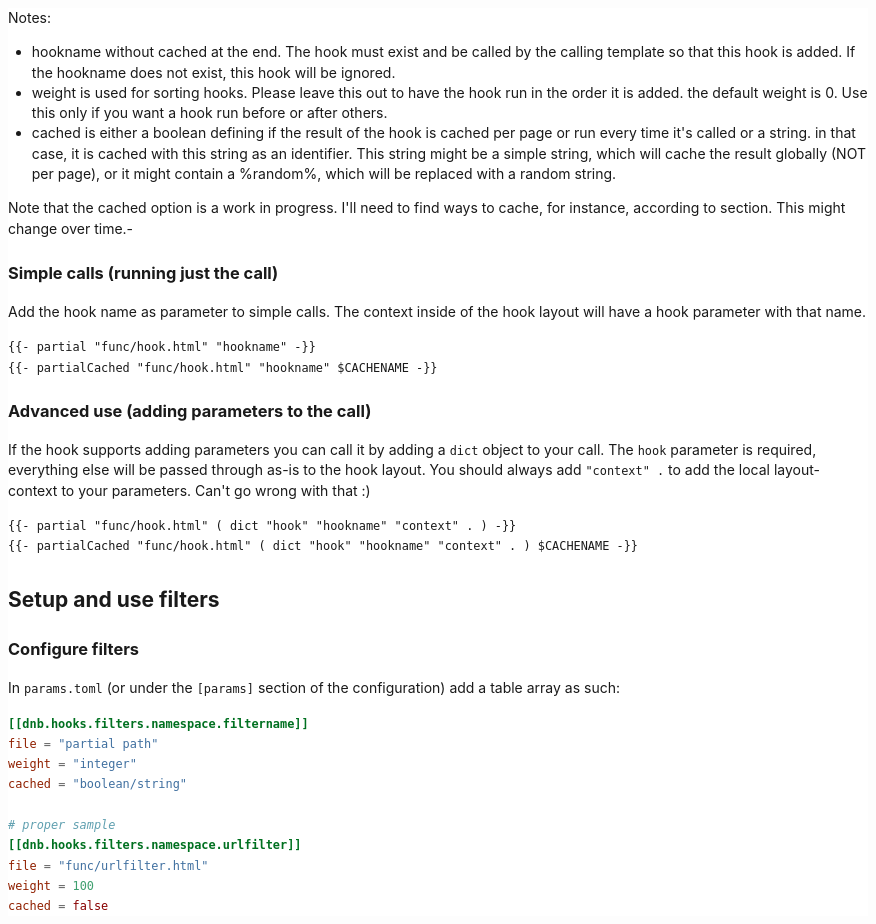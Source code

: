 Notes:

* hookname without cached at the end. The hook must exist and be called by the calling template so that this hook is added. If the hookname does not exist, this hook will be ignored.
* weight is used for sorting hooks. Please leave this out to have the hook run in the order it is added. the default weight is 0. Use this only if you want a hook run before or after others.
* cached is either a boolean defining if the result of the hook is cached per page or run every time it's called or a string. in that case, it is cached with this string as an identifier. This string might be a simple string, which will cache the result globally (NOT per page), or it might contain a %random%, which will be replaced with a random string.

Note that the cached option is a work in progress. I'll need to find ways to cache, for instance, according to section. This might change over time.-

### Simple calls (running just the call)

Add the hook name as parameter to simple calls. The context inside of the hook layout will have a hook parameter with that name.

```golang
{{- partial "func/hook.html" "hookname" -}}
{{- partialCached "func/hook.html" "hookname" $CACHENAME -}}
```

### Advanced use (adding parameters to the call)

If the hook supports adding parameters you can call it by adding a `dict` object to your call. The `hook` parameter is required, everything else will be passed through as-is to the hook layout. You should always add `"context" .` to add the local layout-context to your parameters. Can't go wrong with that :)

```golang
{{- partial "func/hook.html" ( dict "hook" "hookname" "context" . ) -}}
{{- partialCached "func/hook.html" ( dict "hook" "hookname" "context" . ) $CACHENAME -}}
```

## Setup and use filters

### Configure filters

In `params.toml` (or under the `[params]` section of the configuration) add a table array as such:

```toml
[[dnb.hooks.filters.namespace.filtername]]
file = "partial path"
weight = "integer"
cached = "boolean/string"

# proper sample
[[dnb.hooks.filters.namespace.urlfilter]]
file = "func/urlfilter.html"
weight = 100
cached = false
```


[^1]: If you know about actions and filters in WordPress then you already have an idea how hooks and filters will work.
[1]: https://github.com/davidsneighbour/hugo-modules/tree/main/modules/debug#readme
[3]: https://github.com/davidsneighbour/hugo-modules/issues/14
[4]: https://github.com/davidsneighbour/hugo-theme/search?q=func%2Fhook
[5]: https://github.com/davidsneighbour/kollitsch.dev/search?q=func%2Ffilter